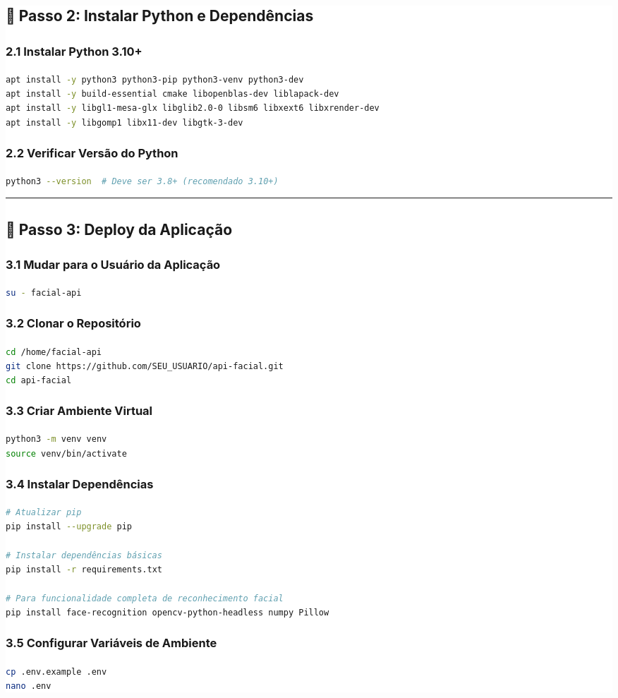 
## 🐍 Passo 2: Instalar Python e Dependências

### **2.1 Instalar Python 3.10+**
```bash
apt install -y python3 python3-pip python3-venv python3-dev
apt install -y build-essential cmake libopenblas-dev liblapack-dev
apt install -y libgl1-mesa-glx libglib2.0-0 libsm6 libxext6 libxrender-dev
apt install -y libgomp1 libx11-dev libgtk-3-dev
```

### **2.2 Verificar Versão do Python**
```bash
python3 --version  # Deve ser 3.8+ (recomendado 3.10+)
```

---

## 📁 Passo 3: Deploy da Aplicação

### **3.1 Mudar para o Usuário da Aplicação**
```bash
su - facial-api
```

### **3.2 Clonar o Repositório**
```bash
cd /home/facial-api
git clone https://github.com/SEU_USUARIO/api-facial.git
cd api-facial
```

### **3.3 Criar Ambiente Virtual**
```bash
python3 -m venv venv
source venv/bin/activate
```

### **3.4 Instalar Dependências**
```bash
# Atualizar pip
pip install --upgrade pip

# Instalar dependências básicas
pip install -r requirements.txt

# Para funcionalidade completa de reconhecimento facial
pip install face-recognition opencv-python-headless numpy Pillow
```

### **3.5 Configurar Variáveis de Ambiente**
```bash
cp .env.example .env
nano .env
```
